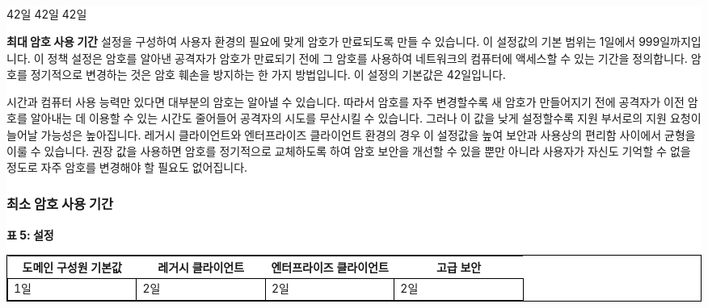 <td style="border:1px solid black;">
42일</td>
<td style="border:1px solid black;">
42일</td>
<td style="border:1px solid black;">
42일</td>
</tr>
</tbody>
</table>
 

**최대 암호 사용 기간** 설정을 구성하여 사용자 환경의 필요에 맞게 암호가 만료되도록 만들 수 있습니다. 이 설정값의 기본 범위는 1일에서 999일까지입니다. 이 정책 설정은 암호를 알아낸 공격자가 암호가 만료되기 전에 그 암호를 사용하여 네트워크의 컴퓨터에 액세스할 수 있는 기간을 정의합니다. 암호를 정기적으로 변경하는 것은 암호 훼손을 방지하는 한 가지 방법입니다. 이 설정의 기본값은 42일입니다.

시간과 컴퓨터 사용 능력만 있다면 대부분의 암호는 알아낼 수 있습니다. 따라서 암호를 자주 변경할수록 새 암호가 만들어지기 전에 공격자가 이전 암호를 알아내는 데 이용할 수 있는 시간도 줄어들어 공격자의 시도를 무산시킬 수 있습니다. 그러나 이 값을 낮게 설정할수록 지원 부서로의 지원 요청이 늘어날 가능성은 높아집니다. 레거시 클라이언트와 엔터프라이즈 클라이언트 환경의 경우 이 설정값을 높여 보안과 사용상의 편리함 사이에서 균형을 이룰 수 있습니다. 권장 값을 사용하면 암호를 정기적으로 교체하도록 하여 암호 보안을 개선할 수 있을 뿐만 아니라 사용자가 자신도 기억할 수 없을 정도로 자주 암호를 변경해야 할 필요도 없어집니다.
### 최소 암호 사용 기간

**표 5: 설정**
 
<table style="border:1px solid black;">
<colgroup>
<col width="25%" />
<col width="25%" />
<col width="25%" />
<col width="25%" />
</colgroup>
<thead>
<tr class="header">
<th>도메인 구성원 기본값</th>
<th>레거시 클라이언트</th>
<th>엔터프라이즈 클라이언트</th>
<th>고급 보안</th>
</tr>
</thead>
<tbody>
<tr class="odd">
<td style="border:1px solid black;">
1일</td>
<td style="border:1px solid black;">
2일</td>
<td style="border:1px solid black;">
2일</td>
<td style="border:1px solid black;">
2일</td>
</tr>
</tbody>
</table>
 
